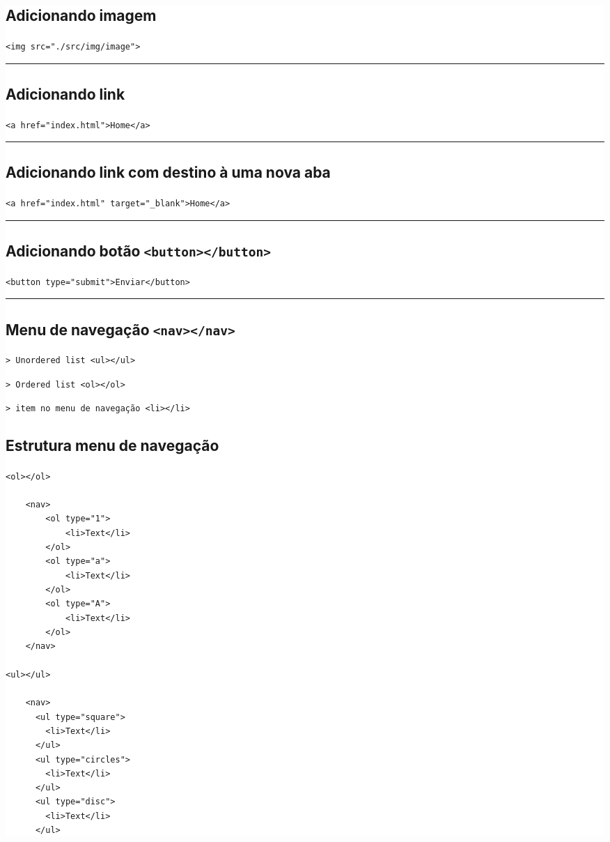 ## Adicionando imagem
```
<img src="./src/img/image">
```
---
## Adicionando link
```
<a href="index.html">Home</a>
```
---
## Adicionando link com destino à uma nova aba

```
<a href="index.html" target="_blank">Home</a>
```
---
## Adicionando botão `<button></button>`
```
<button type="submit">Enviar</button>
```
---
## Menu de navegação `<nav></nav>`
```
> Unordered list <ul></ul>
```
```
> Ordered list <ol></ol>
```
```
> item no menu de navegação <li></li>
```
## Estrutura menu de navegação

```
<ol></ol>

    <nav>
        <ol type="1">
            <li>Text</li>
        </ol>
        <ol type="a">
            <li>Text</li>
        </ol>
        <ol type="A">
            <li>Text</li>
        </ol>
    </nav>

<ul></ul>

    <nav>
      <ul type="square">
        <li>Text</li>
      </ul>
      <ul type="circles">
        <li>Text</li>
      </ul>
      <ul type="disc">
        <li>Text</li>
      </ul>
```